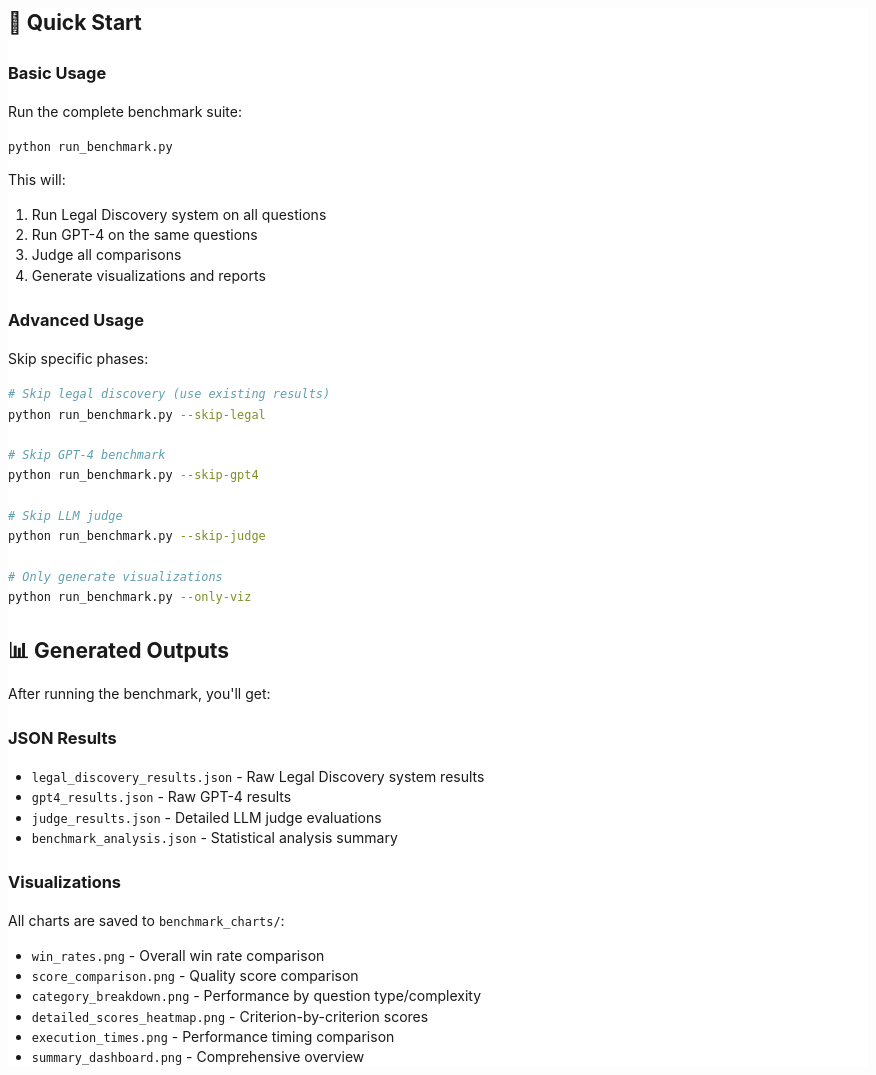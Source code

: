 ## 🚀 Quick Start

### Basic Usage

Run the complete benchmark suite:

```bash
python run_benchmark.py
```

This will:
1. Run Legal Discovery system on all questions
2. Run GPT-4 on the same questions
3. Judge all comparisons
4. Generate visualizations and reports

### Advanced Usage

Skip specific phases:

```bash
# Skip legal discovery (use existing results)
python run_benchmark.py --skip-legal

# Skip GPT-4 benchmark
python run_benchmark.py --skip-gpt4

# Skip LLM judge
python run_benchmark.py --skip-judge

# Only generate visualizations
python run_benchmark.py --only-viz
```

## 📊 Generated Outputs

After running the benchmark, you'll get:

### JSON Results
- `legal_discovery_results.json` - Raw Legal Discovery system results
- `gpt4_results.json` - Raw GPT-4 results
- `judge_results.json` - Detailed LLM judge evaluations
- `benchmark_analysis.json` - Statistical analysis summary

### Visualizations
All charts are saved to `benchmark_charts/`:
- `win_rates.png` - Overall win rate comparison
- `score_comparison.png` - Quality score comparison
- `category_breakdown.png` - Performance by question type/complexity
- `detailed_scores_heatmap.png` - Criterion-by-criterion scores
- `execution_times.png` - Performance timing comparison
- `summary_dashboard.png` - Comprehensive overview
